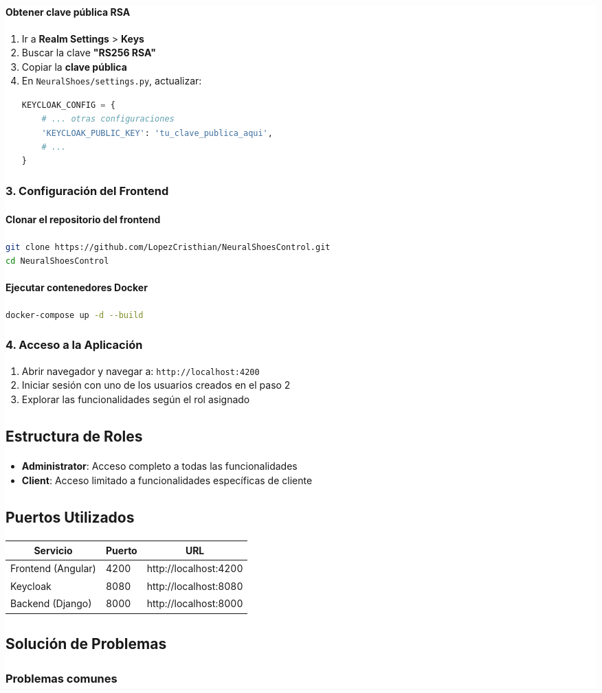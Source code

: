 #### Obtener clave pública RSA
1. Ir a **Realm Settings** > **Keys**
2. Buscar la clave **"RS256 RSA"**
3. Copiar la **clave pública**
4. En `NeuralShoes/settings.py`, actualizar:
   ```python
   KEYCLOAK_CONFIG = {
       # ... otras configuraciones
       'KEYCLOAK_PUBLIC_KEY': 'tu_clave_publica_aqui',
       # ...
   }
   ```

### 3. Configuración del Frontend

#### Clonar el repositorio del frontend
```bash
git clone https://github.com/LopezCristhian/NeuralShoesControl.git
cd NeuralShoesControl
```

#### Ejecutar contenedores Docker
```bash
docker-compose up -d --build
```

### 4. Acceso a la Aplicación

1. Abrir navegador y navegar a: `http://localhost:4200`
2. Iniciar sesión con uno de los usuarios creados en el paso 2
3. Explorar las funcionalidades según el rol asignado

## Estructura de Roles

- **Administrator**: Acceso completo a todas las funcionalidades
- **Client**: Acceso limitado a funcionalidades específicas de cliente

## Puertos Utilizados

| Servicio | Puerto | URL |
|----------|--------|-----|
| Frontend (Angular) | 4200 | http://localhost:4200 |
| Keycloak | 8080 | http://localhost:8080 |
| Backend (Django) | 8000 | http://localhost:8000 |

## Solución de Problemas

### Problemas comunes
